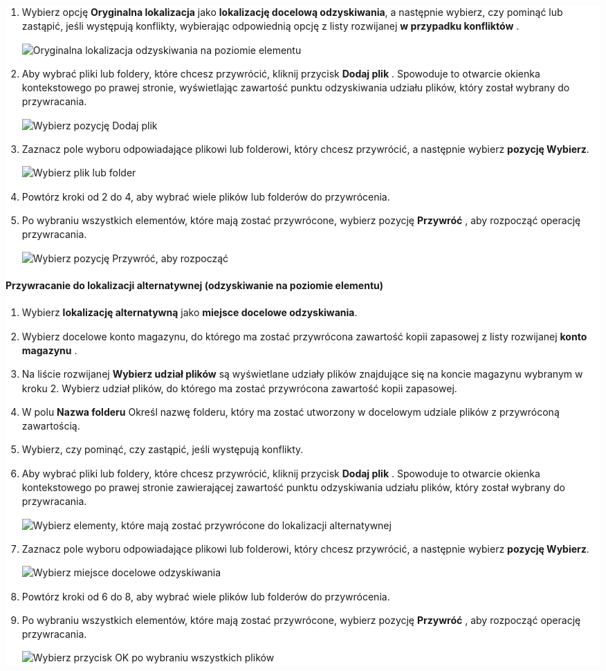 1. Wybierz opcję **Oryginalna lokalizacja** jako **lokalizację docelową odzyskiwania**, a następnie wybierz, czy pominąć lub zastąpić, jeśli występują konflikty, wybierając odpowiednią opcję z listy rozwijanej **w przypadku konfliktów** .

    ![Oryginalna lokalizacja odzyskiwania na poziomie elementu](./media/restore-afs/original-location-item-level.png)

1. Aby wybrać pliki lub foldery, które chcesz przywrócić, kliknij przycisk **Dodaj plik** . Spowoduje to otwarcie okienka kontekstowego po prawej stronie, wyświetlając zawartość punktu odzyskiwania udziału plików, który został wybrany do przywracania.

    ![Wybierz pozycję Dodaj plik](./media/restore-afs/add-file.png)

1. Zaznacz pole wyboru odpowiadające plikowi lub folderowi, który chcesz przywrócić, a następnie wybierz **pozycję Wybierz**.

    ![Wybierz plik lub folder](./media/restore-afs/select-file-folder.png)

1. Powtórz kroki od 2 do 4, aby wybrać wiele plików lub folderów do przywrócenia.
1. Po wybraniu wszystkich elementów, które mają zostać przywrócone, wybierz pozycję **Przywróć** , aby rozpocząć operację przywracania.

    ![Wybierz pozycję Przywróć, aby rozpocząć](./media/restore-afs/click-restore.png)

#### <a name="restore-to-an-alternate-location-item-level-recovery"></a>Przywracanie do lokalizacji alternatywnej (odzyskiwanie na poziomie elementu)

1. Wybierz **lokalizację alternatywną** jako **miejsce docelowe odzyskiwania**.
1. Wybierz docelowe konto magazynu, do którego ma zostać przywrócona zawartość kopii zapasowej z listy rozwijanej **konto magazynu** .
1. Na liście rozwijanej **Wybierz udział plików** są wyświetlane udziały plików znajdujące się na koncie magazynu wybranym w kroku 2. Wybierz udział plików, do którego ma zostać przywrócona zawartość kopii zapasowej.
1. W polu **Nazwa folderu** Określ nazwę folderu, który ma zostać utworzony w docelowym udziale plików z przywróconą zawartością.
1. Wybierz, czy pominąć, czy zastąpić, jeśli występują konflikty.
1. Aby wybrać pliki lub foldery, które chcesz przywrócić, kliknij przycisk **Dodaj plik** . Spowoduje to otwarcie okienka kontekstowego po prawej stronie zawierającej zawartość punktu odzyskiwania udziału plików, który został wybrany do przywracania.

    ![Wybierz elementy, które mają zostać przywrócone do lokalizacji alternatywnej](./media/restore-afs/restore-to-alternate-location.png)

1. Zaznacz pole wyboru odpowiadające plikowi lub folderowi, który chcesz przywrócić, a następnie wybierz **pozycję Wybierz**.

    ![Wybierz miejsce docelowe odzyskiwania](./media/restore-afs/recovery-destination.png)

1. Powtórz kroki od 6 do 8, aby wybrać wiele plików lub folderów do przywrócenia.
1. Po wybraniu wszystkich elementów, które mają zostać przywrócone, wybierz pozycję **Przywróć** , aby rozpocząć operację przywracania.

    ![Wybierz przycisk OK po wybraniu wszystkich plików](./media/restore-afs/after-selecting-all-items.png)
